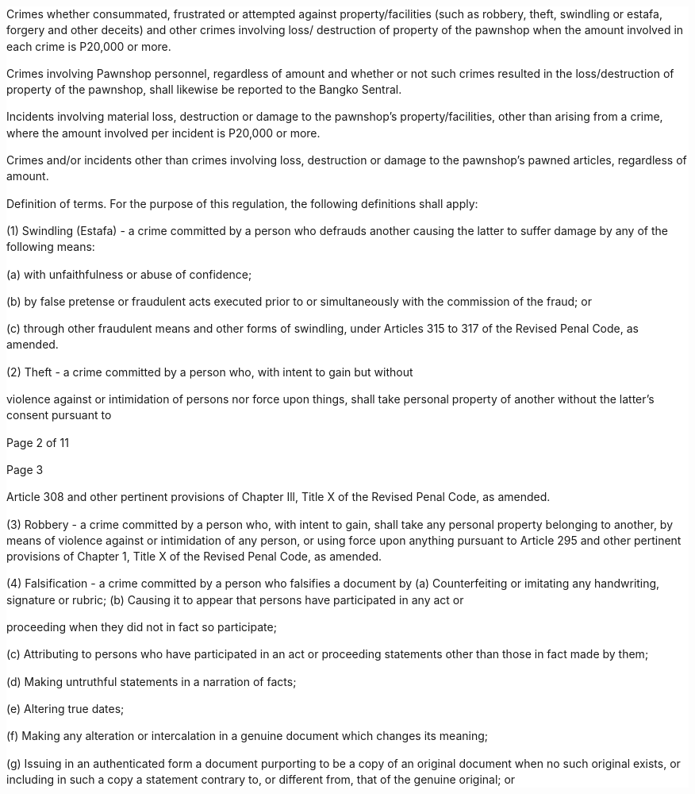 Crimes whether consummated, frustrated or attempted against property/facilities (such as robbery, theft, swindling or estafa, forgery and other deceits) and other crimes involving loss/ destruction of property of the pawnshop when the amount involved in each crime is P20,000 or more.

Crimes involving Pawnshop personnel, regardless of amount and whether or not such crimes resulted in the loss/destruction of property of the pawnshop, shall likewise be reported to the Bangko Sentral.

Incidents involving material loss, destruction or damage to the pawnshop’s property/facilities, other than arising from a crime, where the amount involved per incident is P20,000 or more.

Crimes and/or incidents other than crimes involving loss, destruction or damage to the pawnshop’s pawned articles, regardless of amount.

Definition of terms. For the purpose of this regulation, the following definitions shall apply:

(1) Swindling (Estafa) - a crime committed by a person who defrauds another causing the latter to suffer damage by any of the following means:

(a) with unfaithfulness or abuse of confidence;

(b) by false pretense or fraudulent acts executed prior to or simultaneously with the commission of the fraud; or

(c) through other fraudulent means and other forms of swindling, under Articles 315 to 317 of the Revised Penal Code, as amended.

(2) Theft - a crime committed by a person who, with intent to gain but without

violence against or intimidation of persons nor force upon things, shall take personal property of another without the latter’s consent pursuant to

Page 2 of 11

Page 3

Article 308 and other pertinent provisions of Chapter Ill, Title X of the Revised Penal Code, as amended.

(3) Robbery - a crime committed by a person who, with intent to gain, shall take any personal property belonging to another, by means of violence against or intimidation of any person, or using force upon anything pursuant to Article 295 and other pertinent provisions of Chapter 1, Title X of the Revised Penal Code, as amended.

(4) Falsification - a crime committed by a person who falsifies a document by (a) Counterfeiting or imitating any handwriting, signature or rubric; (b) Causing it to appear that persons have participated in any act or

proceeding when they did not in fact so participate;

(c) Attributing to persons who have participated in an act or proceeding statements other than those in fact made by them;

(d) Making untruthful statements in a narration of facts;

(e) Altering true dates;

(f) Making any alteration or intercalation in a genuine document which changes its meaning;

(g) Issuing in an authenticated form a document purporting to be a copy of an original document when no such original exists, or including in such a copy a statement contrary to, or different from, that of the genuine original; or

